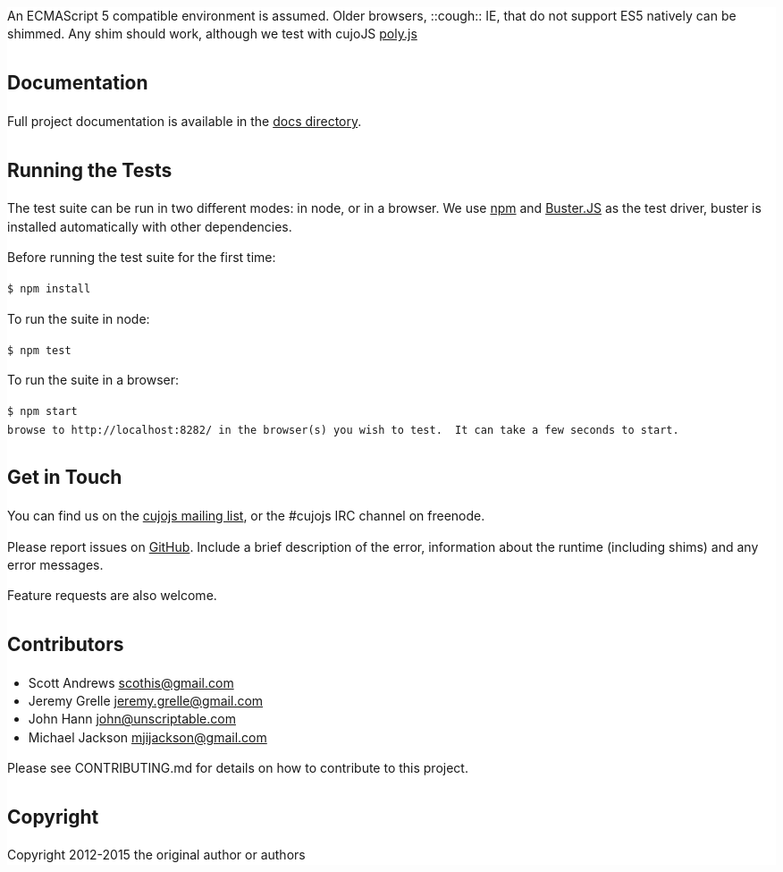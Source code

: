 An ECMAScript 5 compatible environment is assumed.  Older browsers, ::cough:: IE, that do not support ES5 natively can be shimmed.  Any shim should work, although we test with cujoJS [poly.js](https://github.com/cujojs/poly)


Documentation
-------------

Full project documentation is available in the [docs directory](docs).


Running the Tests
-----------------

The test suite can be run in two different modes: in node, or in a browser.  We use [npm](https://npmjs.org/) and [Buster.JS](http://busterjs.org/) as the test driver, buster is installed automatically with other dependencies.

Before running the test suite for the first time:

    $ npm install

To run the suite in node:

    $ npm test

To run the suite in a browser:

    $ npm start
    browse to http://localhost:8282/ in the browser(s) you wish to test.  It can take a few seconds to start.


Get in Touch
------------

You can find us on the [cujojs mailing list](https://groups.google.com/forum/#!forum/cujojs), or the #cujojs IRC channel on freenode.

Please report issues on [GitHub](https://github.com/cujojs/rest/issues).  Include a brief description of the error, information about the runtime (including shims) and any error messages.

Feature requests are also welcome.


Contributors
------------

- Scott Andrews <scothis@gmail.com>
- Jeremy Grelle <jeremy.grelle@gmail.com>
- John Hann <john@unscriptable.com>
- Michael Jackson <mjijackson@gmail.com>

Please see CONTRIBUTING.md for details on how to contribute to this project.


Copyright
---------

Copyright 2012-2015 the original author or authors
